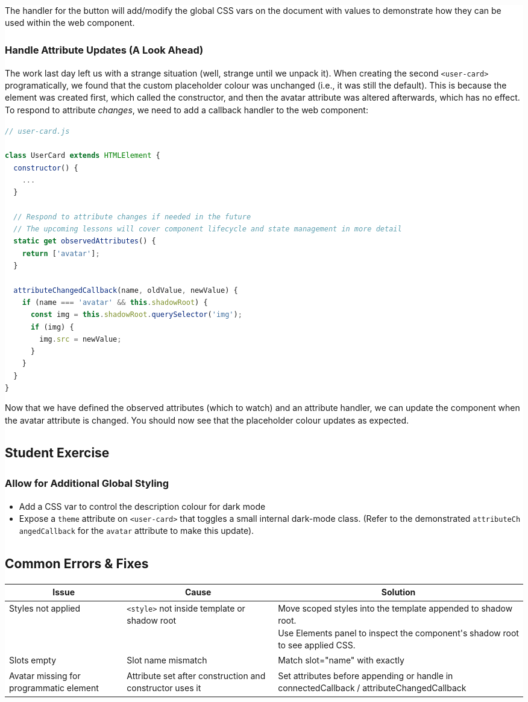 The handler for the button will add/modify the global CSS vars on the document with values to demonstrate how they can be used within the web component.

### Handle Attribute Updates (A Look Ahead)

The work last day left us with a strange situation (well, strange until we unpack it). When creating the second `<user-card>` programatically, we found that the custom placeholder colour was unchanged (i.e., it was still the default). This is because the element was created first, which called the constructor, and then the avatar attribute was altered afterwards, which has no effect. To respond to attribute *changes*, we need to add a callback handler to the web component:

```js
// user-card.js

class UserCard extends HTMLElement {
  constructor() {
    ...
  }

  // Respond to attribute changes if needed in the future
  // The upcoming lessons will cover component lifecycle and state management in more detail
  static get observedAttributes() {
    return ['avatar'];
  }

  attributeChangedCallback(name, oldValue, newValue) {
    if (name === 'avatar' && this.shadowRoot) {
      const img = this.shadowRoot.querySelector('img');
      if (img) {
        img.src = newValue;
      }
    }
  }
}

```

Now that we have defined the observed attributes (which to watch) and an attribute handler, we can update the component when the avatar attribute is changed. You should now see that the placeholder colour updates as expected.

## Student Exercise

### Allow for Additional Global Styling
- Add a CSS var to control the description colour for dark mode
- Expose a `theme` attribute on `<user-card>` that toggles a small internal dark-mode class. (Refer to the demonstrated `attributeChangedCallback` for the `avatar` attribute to make this update).

## Common Errors & Fixes

| Issue | Cause | Solution |
|-------|-------|----------|
| Styles not applied | `<style>` not inside template or shadow root | Move scoped styles into the template appended to shadow root.<br>Use Elements panel to inspect the component's shadow root to see applied CSS. |
| Slots empty | Slot name mismatch | Match slot="name" with <slot name="name"> exactly |
| Avatar missing for programmatic element | Attribute set after construction and constructor uses it | Set attributes before appending or handle in connectedCallback / attributeChangedCallback |
